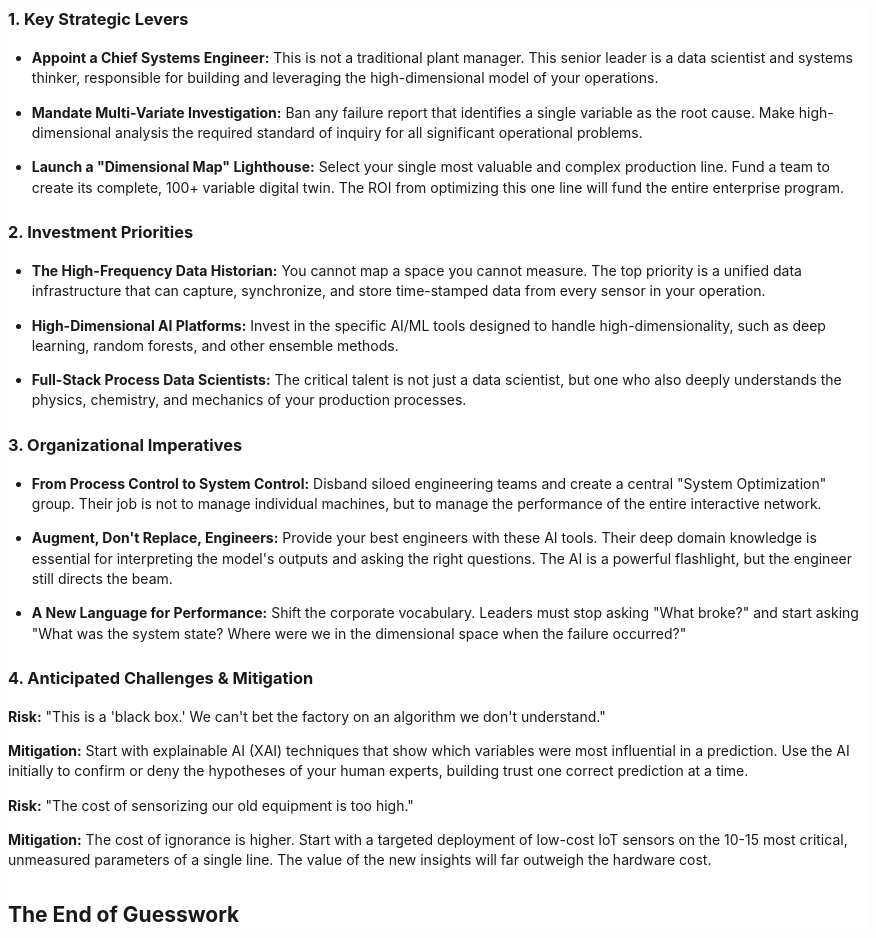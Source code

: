 ### 1. Key Strategic Levers

- **Appoint a Chief Systems Engineer:** This is not a traditional plant manager. This senior leader is a data scientist and systems thinker, responsible for building and leveraging the high-dimensional model of your operations.

- **Mandate Multi-Variate Investigation:** Ban any failure report that identifies a single variable as the root cause. Make high-dimensional analysis the required standard of inquiry for all significant operational problems.

- **Launch a "Dimensional Map" Lighthouse:** Select your single most valuable and complex production line. Fund a team to create its complete, 100+ variable digital twin. The ROI from optimizing this one line will fund the entire enterprise program.

### 2. Investment Priorities

- **The High-Frequency Data Historian:** You cannot map a space you cannot measure. The top priority is a unified data infrastructure that can capture, synchronize, and store time-stamped data from every sensor in your operation.

- **High-Dimensional AI Platforms:** Invest in the specific AI/ML tools designed to handle high-dimensionality, such as deep learning, random forests, and other ensemble methods.

- **Full-Stack Process Data Scientists:** The critical talent is not just a data scientist, but one who also deeply understands the physics, chemistry, and mechanics of your production processes.

### 3. Organizational Imperatives

- **From Process Control to System Control:** Disband siloed engineering teams and create a central "System Optimization" group. Their job is not to manage individual machines, but to manage the performance of the entire interactive network.

- **Augment, Don't Replace, Engineers:** Provide your best engineers with these AI tools. Their deep domain knowledge is essential for interpreting the model's outputs and asking the right questions. The AI is a powerful flashlight, but the engineer still directs the beam.

- **A New Language for Performance:** Shift the corporate vocabulary. Leaders must stop asking "What broke?" and start asking "What was the system state? Where were we in the dimensional space when the failure occurred?"

### 4. Anticipated Challenges & Mitigation

**Risk:** "This is a 'black box.' We can't bet the factory on an algorithm we don't understand."

**Mitigation:** Start with explainable AI (XAI) techniques that show which variables were most influential in a prediction. Use the AI initially to confirm or deny the hypotheses of your human experts, building trust one correct prediction at a time.

**Risk:** "The cost of sensorizing our old equipment is too high."

**Mitigation:** The cost of ignorance is higher. Start with a targeted deployment of low-cost IoT sensors on the 10-15 most critical, unmeasured parameters of a single line. The value of the new insights will far outweigh the hardware cost.

## The End of Guesswork

